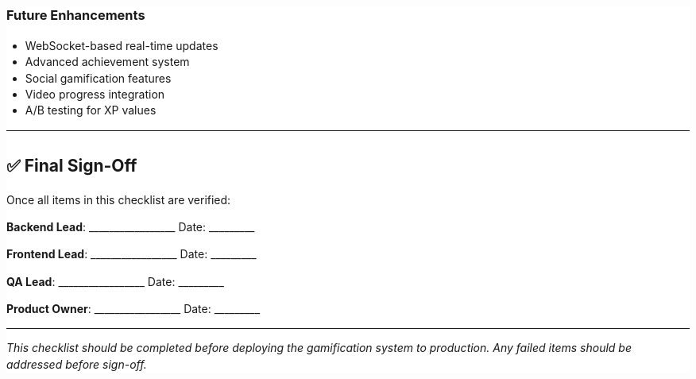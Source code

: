 ### Future Enhancements
- WebSocket-based real-time updates
- Advanced achievement system
- Social gamification features
- Video progress integration
- A/B testing for XP values

---

## ✅ Final Sign-Off

Once all items in this checklist are verified:

**Backend Lead**: _________________ Date: _________

**Frontend Lead**: _________________ Date: _________

**QA Lead**: _________________ Date: _________

**Product Owner**: _________________ Date: _________

---

*This checklist should be completed before deploying the gamification system to production. Any failed items should be addressed before sign-off.*
